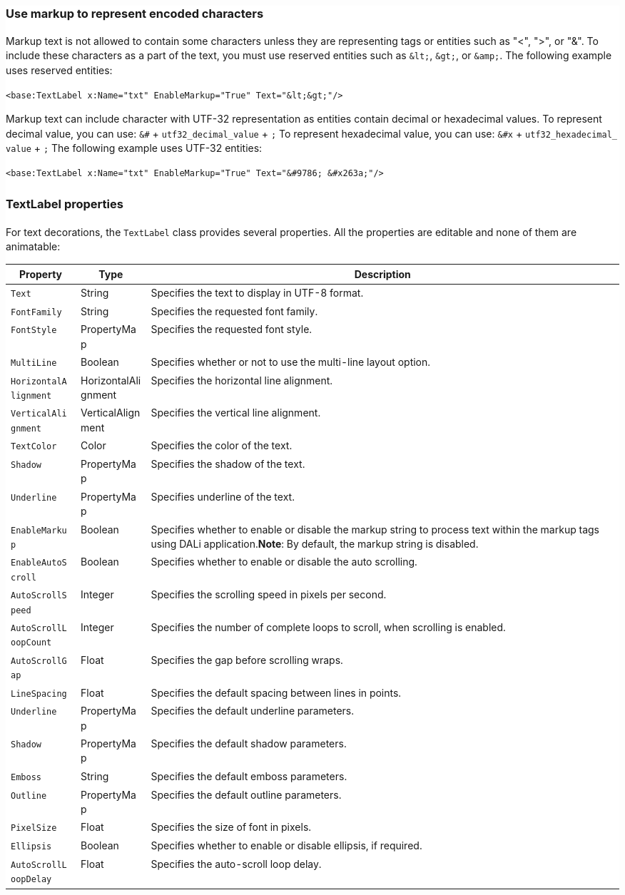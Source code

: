 

### Use markup to represent encoded characters

Markup text is not allowed to contain some characters unless they are representing tags or entities such as "<", ">", or "&". To include these characters as a part of the text, you must use reserved entities such as `&lt;`, `&gt;`, or `&amp;`. The following example uses reserved entities:

```xaml
<base:TextLabel x:Name="txt" EnableMarkup="True" Text="&lt;&gt;"/>
```

Markup text can include character with UTF-32 representation as entities contain decimal or hexadecimal values.
To represent decimal value, you can use: `&#` + `utf32_decimal_value` + `;`
To represent hexadecimal value, you can use: `&#x` + `utf32_hexadecimal_value` + `;`
The following example uses UTF-32 entities:

```xaml
<base:TextLabel x:Name="txt" EnableMarkup="True" Text="&#9786; &#x263a;"/>
```


### TextLabel properties

For text decorations, the `TextLabel` class provides several properties. All the properties are editable and none of them are animatable:


| Property    |    Type |      Description |
|-------------|---------|------------------|
| `Text` |  String |     Specifies the text to display in UTF-8 format.|
| `FontFamily` | String |   Specifies the requested font family. |
|  `FontStyle` |  PropertyMap |      Specifies the requested font style. |
|  `MultiLine` |  Boolean  |     Specifies whether or not to use the multi-line layout option.  |
|  `HorizontalAlignment` | HorizontalAlignment | Specifies the horizontal line alignment. |
|  `VerticalAlignment` | VerticalAlignment | Specifies the vertical line alignment. |
| `TextColor`  |   Color |  Specifies the color of the text. |
| `Shadow`  |   PropertyMap |  Specifies the shadow of the text. |
| `Underline` | PropertyMap |  Specifies underline of the text.  |
|  `EnableMarkup` |  Boolean |  Specifies whether to enable or disable the markup string to process text within the markup tags using DALi application.**Note**: By default, the markup string is disabled. |
| `EnableAutoScroll` |  Boolean | Specifies whether to enable or disable the auto scrolling. |
| `AutoScrollSpeed` | Integer  | Specifies the scrolling speed in pixels per second.  |
| `AutoScrollLoopCount` | Integer |    Specifies the number of complete loops to scroll, when scrolling is enabled. |
| `AutoScrollGap` | Float |   Specifies the gap before scrolling wraps. |
| `LineSpacing` |   Float | Specifies the default spacing between lines in points. |
|  `Underline` |   PropertyMap |  Specifies the default underline parameters. |
| `Shadow` | PropertyMap |      Specifies the default shadow parameters. |
|  `Emboss` |  String  |         Specifies the default emboss parameters. |
| `Outline` |  PropertyMap  |         Specifies the default outline parameters. |
| `PixelSize` |  Float  |       Specifies the size of font in pixels. |
| `Ellipsis` |   Boolean |      Specifies whether to enable or disable ellipsis, if required. |
| `AutoScrollLoopDelay` | Float |   Specifies the auto-scroll loop delay. |